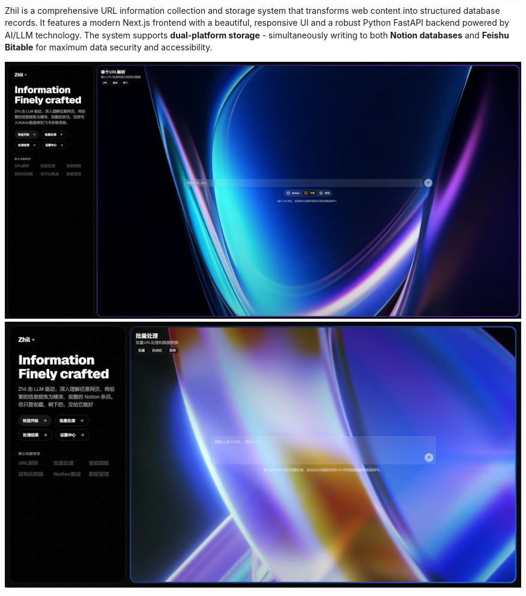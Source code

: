 Zhil is a comprehensive URL information collection and storage system that transforms web content into structured database records. It features a modern Next.js frontend with a beautiful, responsive UI and a robust Python FastAPI backend powered by AI/LLM technology. The system supports **dual-platform storage** - simultaneously writing to both **Notion databases** and **Feishu Bitable** for maximum data security and accessibility.

<img src="images/New_HomePage.png" alt="New_HomePage"> 
<img src="images/webscreenshot2.png" alt="webscreenshot1"> 
